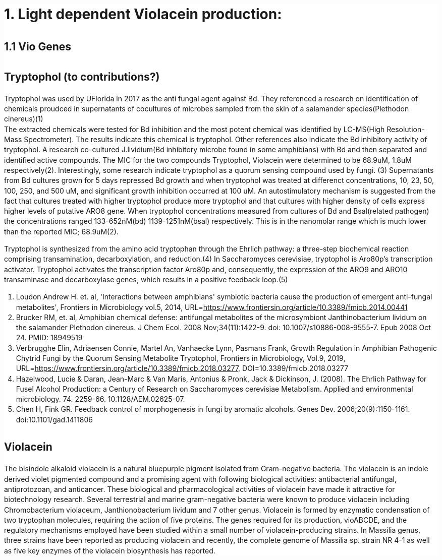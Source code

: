 
# 1. Light dependent Violacein production: 
## 1.1 Vio Genes
## Tryptophol (to contributions?)
Tryptophol was used by UFlorida in 2017 as the anti fungal agent against Bd. They referenced a research on identification of chemicals proudced in supernatants of cocultures of microbes sampled from the skin of a salamander species(Plethodon cinereus)(1)     
The extracted chemicals were tested for Bd inhibition and the most potent chemical was identified by LC-MS(High Resolution-Mass Spectrometer). The results indicate this chemical is tryptophol. 
Other references also indicate the Bd inhibitory activity of tryptophol. A research co-cultured J.lividium(Bd inhibitory microbe found in some amphibians) with Bd and then separated and identified active compounds. The MIC for the two compounds Tryptophol, Violacein were determined to be 68.9uM, 1.8uM respectively(2).
Interestingly, some research indicate tryptophol as a quorum sensing compound used by fungi. (3)
Supernatants from Bd cultures grown for 5 days repressed Bd growth and when tryptophol was treated at differenct concentrations, 10, 23, 50, 100, 250, and 500 uM, and significant growth inhibition occurred at 100 uM. An autostimulatory mechanism is suggested from the fact that cultures treated with higher tryptophol produce more tryptophol and that cultures with higher density of cells express higher levels of putative ARO8 gene.
When tryptophol concentrations measured from cultures of Bd and Bsal(related pathogen) the concentrations ranged 133-652nM(bd) 1139-1251nM(bsal) respectively. This is in the nanomolar range which is much lower than the reported MIC; 68.9uM(2).

Tryptophol is synthesized from the amino acid tryptophan through the Ehrlich pathway: a three-step biochemical reaction comprising transamination, decarboxylation, and reduction.(4) In Saccharomyces cerevisiae, tryptophol is Aro80p’s transcription activator. Tryptophol activates the transcription factor Aro80p and, consequently, the expression of the ARO9 and ARO10 transaminase and decarboxylase genes, which results in a positive feedback loop.(5)
 
 1) Loudon Andrew H. et. al, 'Interactions between amphibians' symbiotic bacteria cause the production of emergent anti-fungal metabolites', Frontiers in Microbiology vol.5, 2014, URL=https://www.frontiersin.org/article/10.3389/fmicb.2014.00441
 2) Brucker RM, et. al, Amphibian chemical defense: antifungal metabolites of the microsymbiont Janthinobacterium lividum on the salamander Plethodon cinereus. J Chem Ecol. 2008 Nov;34(11):1422-9. doi: 10.1007/s10886-008-9555-7. Epub 2008 Oct 24. PMID: 18949519
 3) Verbrugghe Elin, Adriaensen Connie, Martel An, Vanhaecke Lynn, Pasmans Frank, Growth Regulation in Amphibian Pathogenic Chytrid Fungi by the Quorum Sensing Metabolite Tryptophol, Frontiers in Microbiology, Vol.9, 2019, URL=https://www.frontiersin.org/article/10.3389/fmicb.2018.03277, DOI=10.3389/fmicb.2018.03277
 4) Hazelwood, Lucie & Daran, Jean-Marc & Van Maris, Antonius & Pronk, Jack & Dickinson, J. (2008). The Ehrlich Pathway for Fusel Alcohol Production: a Century of Research on Saccharomyces cerevisiae Metabolism. Applied and environmental microbiology. 74. 2259-66. 10.1128/AEM.02625-07.
 5) Chen H, Fink GR. Feedback control of morphogenesis in fungi by aromatic alcohols. Genes Dev. 2006;20(9):1150-1161. doi:10.1101/gad.1411806
 
 ## Violacein
 The bisindole alkaloid violacein is a natural bluepurple pigment isolated from Gram-negative bacteria. The violacein is an indole derived violet pigmented compound and a promising agent with following biological activities: antibacterial antifungal, antiprotozoan, and anticancer. These biological and pharmacological activities of violacein have made it attractive for biotechnology research. Several terrestrial and marine gram-negative bacteria were known to produce violacein including Chromobacterium violaceum, Janthionobacterium lividum and 7 other genus. Violacein is formed by enzymatic condensation of two tryptophan molecules, requiring the action of five proteins. The genes required for its production, vioABCDE, and the regulatory mechanisms employed have been studied within a small number of violacein-producing strains. In Massilia genus, three strains have been reported as producing violacein and recently, the complete genome of Massilia sp. strain NR 4-1 as well as five key enzymes of the violacein biosynthesis has reported.
 